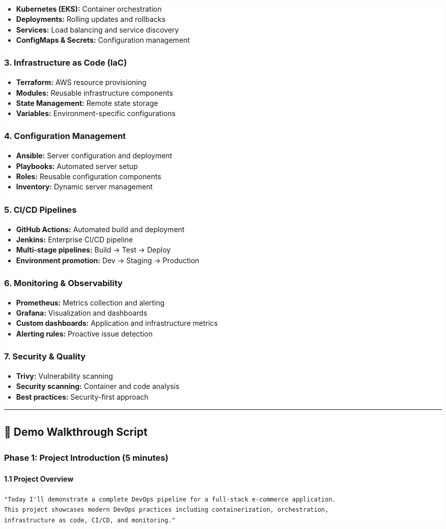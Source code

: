 - **Kubernetes (EKS):** Container orchestration
- **Deployments:** Rolling updates and rollbacks
- **Services:** Load balancing and service discovery
- **ConfigMaps & Secrets:** Configuration management

### **3. Infrastructure as Code (IaC)**

- **Terraform:** AWS resource provisioning
- **Modules:** Reusable infrastructure components
- **State Management:** Remote state storage
- **Variables:** Environment-specific configurations

### **4. Configuration Management**

- **Ansible:** Server configuration and deployment
- **Playbooks:** Automated server setup
- **Roles:** Reusable configuration components
- **Inventory:** Dynamic server management

### **5. CI/CD Pipelines**

- **GitHub Actions:** Automated build and deployment
- **Jenkins:** Enterprise CI/CD pipeline
- **Multi-stage pipelines:** Build → Test → Deploy
- **Environment promotion:** Dev → Staging → Production

### **6. Monitoring & Observability**

- **Prometheus:** Metrics collection and alerting
- **Grafana:** Visualization and dashboards
- **Custom dashboards:** Application and infrastructure metrics
- **Alerting rules:** Proactive issue detection

### **7. Security & Quality**

- **Trivy:** Vulnerability scanning
- **Security scanning:** Container and code analysis
- **Best practices:** Security-first approach

---

## 🎯 **Demo Walkthrough Script**

### **Phase 1: Project Introduction (5 minutes)**

#### **1.1 Project Overview**

```
"Today I'll demonstrate a complete DevOps pipeline for a full-stack e-commerce application.
This project showcases modern DevOps practices including containerization, orchestration,
infrastructure as code, CI/CD, and monitoring."
```
